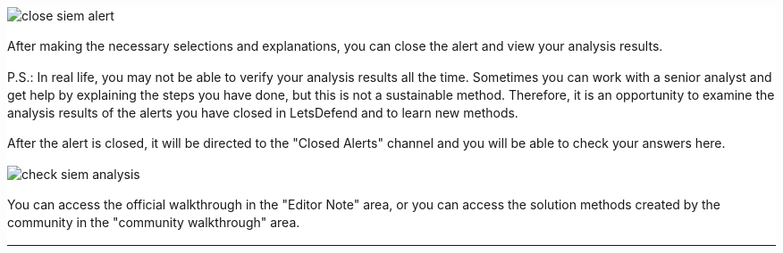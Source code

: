 
![close siem alert](https://letsdefend.io/images/training/IMS/6/5-close-alert.PNG)

  
  
After making the necessary selections and explanations, you can close the alert and view your analysis results.  
  
P.S.: In real life, you may not be able to verify your analysis results all the time. Sometimes you can work with a senior analyst and get help by explaining the steps you have done, but this is not a sustainable method. Therefore, it is an opportunity to examine the analysis results of the alerts you have closed in LetsDefend and to learn new methods.  
  
After the alert is closed, it will be directed to the "Closed Alerts" channel and you will be able to check your answers here.  
  

![check siem analysis](https://letsdefend.io/images/training/IMS/6/6-check.PNG)

  
  
You can access the official walkthrough in the "Editor Note" area, or you can access the solution methods created by the community in the "community walkthrough" area.  
  

---

